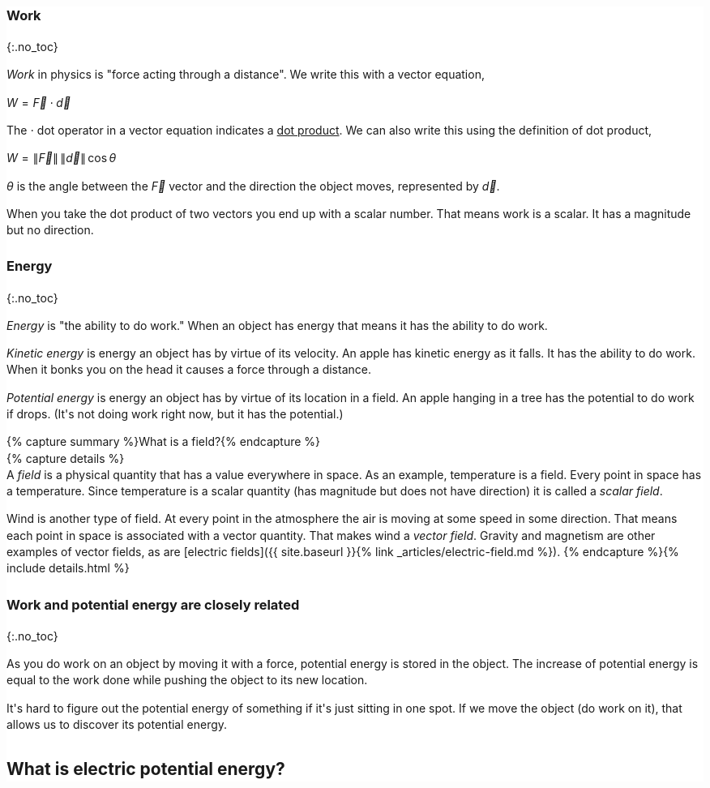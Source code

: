 ### Work
{:.no_toc}

*Work* in physics is "force acting through a distance". We write this with a vector equation, 

$W = \vec F \cdot \vec d$ 

The $\cdot$ dot operator in a vector equation indicates a [dot product](https://www.khanacademy.org/science/physics/magnetic-forces-and-magnetic-fields/electric-motors/v/the-dot-product). We can also write this using the definition of dot product,

$W =  \|\vec F\| \, \|\vec d\| \, \cos \theta$

$\theta$ is the angle between the $\vec F$ vector and the direction the object moves, represented by $\vec d$.

When you take the dot product of two vectors you end up with a scalar number. That means work is a scalar. It has a magnitude but no direction.

### Energy
{:.no_toc}

*Energy* is "the ability to do work." When an object has energy that means it has the ability to do work.

*Kinetic energy* is energy an object has by virtue of its velocity. An apple has kinetic energy as it falls. It has the ability to do work. When it bonks you on the head it causes a force through a distance.

*Potential energy* is energy an object has by virtue of its location in a field. An apple hanging in a tree has the potential to do work if drops. (It's not doing work right now, but it has the potential.)

{% capture summary %}What is a field?{% endcapture %}  
{% capture details %}  
A *field* is a physical quantity that has a value everywhere in space. As an example, temperature is a field. Every point in space has a temperature. Since temperature is a scalar quantity (has magnitude but does not have direction) it is called a *scalar field*. 

Wind is another type of field. At every point in the atmosphere the air is moving at some speed in some direction. That means each point in space is associated with a vector quantity. That makes wind a *vector field*. Gravity and magnetism are other examples of vector fields, as are [electric fields]({{ site.baseurl }}{% link _articles/electric-field.md %}). 
{% endcapture %}{% include details.html %}

### Work and potential energy are closely related 
{:.no_toc}

As you do work on an object by moving it with a force, potential energy is stored in the object. The increase of potential energy is equal to the work done while pushing the object to its new location.

It's hard to figure out the potential energy of something if it's just sitting in one spot. If we move the object (do work on it), that allows us to discover its potential energy. 

## What is electric potential energy?
